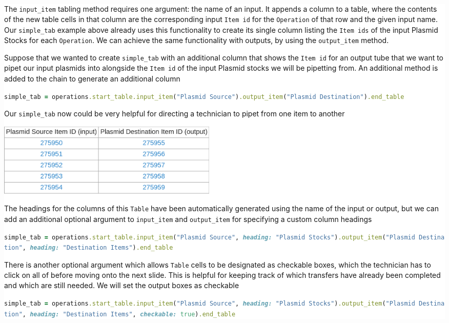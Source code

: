 The `input_item` tabling method requires one argument: the name of an input. It appends a column to a table, where the contents of the new table cells in that column are the corresponding input `Item id` for the `Operation` of that row and the given input name. Our `simple_tab` example above already uses this functionality to create its single column listing the `Item ids` of the input Plasmid Stocks for each `Operation`.
We can achieve the same functionality with outputs, by using the `output_item` method.

Suppose that we wanted to create `simple_tab` with an additional column that shows the `Item id` for an output tube that we want to pipet our input plasmids into alongside the `Item id` of the input Plasmid stocks we will be pipetting from. An additional method is added to the chain to generate an additional column

```ruby
simple_tab = operations.start_table.input_item("Plasmid Source").output_item("Plasmid Destination").end_table
```

Our `simple_tab` now could be very helpful for directing a technician to pipet from one item to another

<img src="docs/protocol_developer/images/table_images/3_simple_table-2.png"
    alt="table showing correspondence between input and output of operations"
    style="max-width: 400px"
    width="100%">

The headings for the columns of this `Table` have been automatically generated using the name of the input or output, but we can add an additional optional argument to `input_item` and `output_item` for specifying a custom column headings

```ruby
simple_tab = operations.start_table.input_item("Plasmid Source", heading: "Plasmid Stocks").output_item("Plasmid Destination", heading: "Destination Items").end_table
```

There is another optional argument which allows `Table` cells to be designated as checkable boxes, which the technician has to click on all of before moving onto the next slide. This is helpful for keeping track of which transfers have already been completed and which are still needed. We will set the output boxes as checkable

```ruby
simple_tab = operations.start_table.input_item("Plasmid Source", heading: "Plasmid Stocks").output_item("Plasmid Destination", heading: "Destination Items", checkable: true).end_table
```
